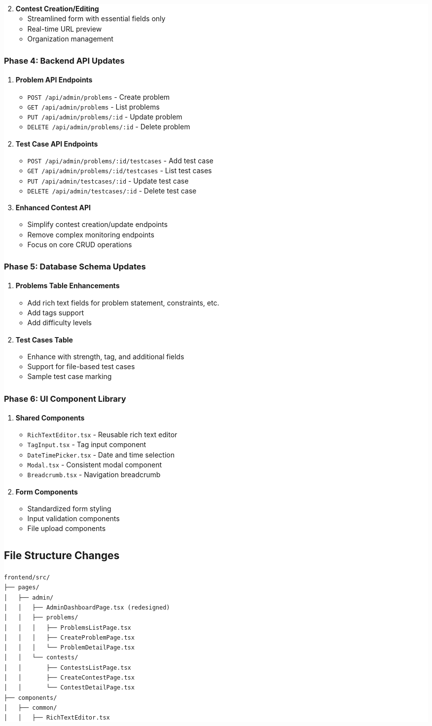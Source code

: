 2. **Contest Creation/Editing**
   - Streamlined form with essential fields only
   - Real-time URL preview
   - Organization management

### Phase 4: Backend API Updates
1. **Problem API Endpoints**
   - `POST /api/admin/problems` - Create problem
   - `GET /api/admin/problems` - List problems
   - `PUT /api/admin/problems/:id` - Update problem
   - `DELETE /api/admin/problems/:id` - Delete problem

2. **Test Case API Endpoints**
   - `POST /api/admin/problems/:id/testcases` - Add test case
   - `GET /api/admin/problems/:id/testcases` - List test cases
   - `PUT /api/admin/testcases/:id` - Update test case
   - `DELETE /api/admin/testcases/:id` - Delete test case

3. **Enhanced Contest API**
   - Simplify contest creation/update endpoints
   - Remove complex monitoring endpoints
   - Focus on core CRUD operations

### Phase 5: Database Schema Updates
1. **Problems Table Enhancements**
   - Add rich text fields for problem statement, constraints, etc.
   - Add tags support
   - Add difficulty levels

2. **Test Cases Table**
   - Enhance with strength, tag, and additional fields
   - Support for file-based test cases
   - Sample test case marking

### Phase 6: UI Component Library
1. **Shared Components**
   - `RichTextEditor.tsx` - Reusable rich text editor
   - `TagInput.tsx` - Tag input component
   - `DateTimePicker.tsx` - Date and time selection
   - `Modal.tsx` - Consistent modal component
   - `Breadcrumb.tsx` - Navigation breadcrumb

2. **Form Components**
   - Standardized form styling
   - Input validation components
   - File upload components

## File Structure Changes

```
frontend/src/
├── pages/
│   ├── admin/
│   │   ├── AdminDashboardPage.tsx (redesigned)
│   │   ├── problems/
│   │   │   ├── ProblemsListPage.tsx
│   │   │   ├── CreateProblemPage.tsx
│   │   │   └── ProblemDetailPage.tsx
│   │   └── contests/
│   │       ├── ContestsListPage.tsx
│   │       ├── CreateContestPage.tsx
│   │       └── ContestDetailPage.tsx
├── components/
│   ├── common/
│   │   ├── RichTextEditor.tsx
```